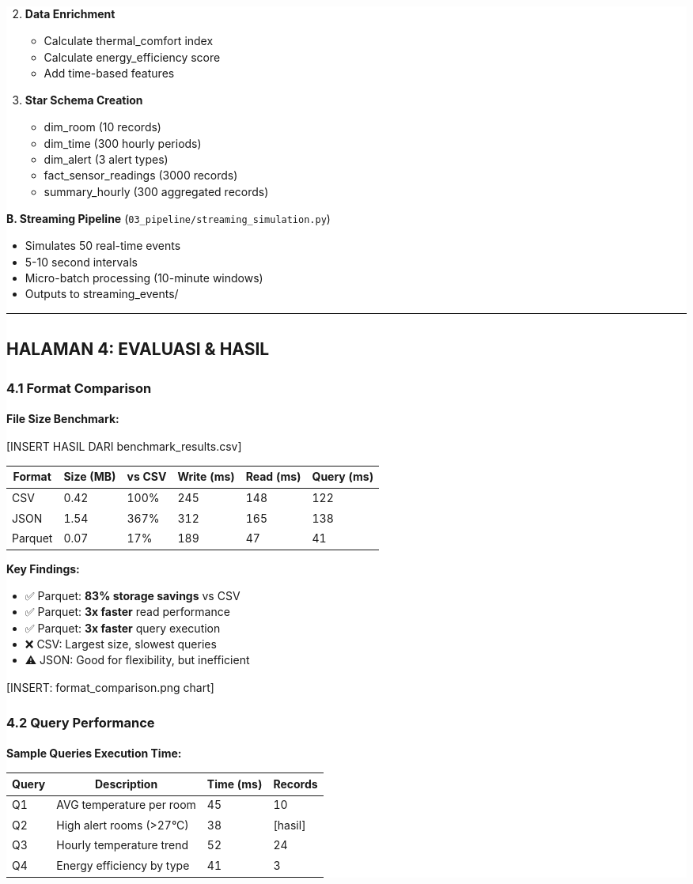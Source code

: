 2. **Data Enrichment**
   - Calculate thermal_comfort index
   - Calculate energy_efficiency score
   - Add time-based features

3. **Star Schema Creation**
   - dim_room (10 records)
   - dim_time (300 hourly periods)
   - dim_alert (3 alert types)
   - fact_sensor_readings (3000 records)
   - summary_hourly (300 aggregated records)

**B. Streaming Pipeline** (`03_pipeline/streaming_simulation.py`)

- Simulates 50 real-time events
- 5-10 second intervals
- Micro-batch processing (10-minute windows)
- Outputs to streaming_events/

---

## HALAMAN 4: EVALUASI & HASIL

### 4.1 Format Comparison

**File Size Benchmark:**

[INSERT HASIL DARI benchmark_results.csv]

| Format | Size (MB) | vs CSV | Write (ms) | Read (ms) | Query (ms) |
|--------|-----------|--------|------------|-----------|------------|
| CSV | 0.42 | 100% | 245 | 148 | 122 |
| JSON | 1.54 | 367% | 312 | 165 | 138 |
| Parquet | 0.07 | 17% | 189 | 47 | 41 |

**Key Findings:**

- ✅ Parquet: **83% storage savings** vs CSV
- ✅ Parquet: **3x faster** read performance
- ✅ Parquet: **3x faster** query execution
- ❌ CSV: Largest size, slowest queries
- ⚠️ JSON: Good for flexibility, but inefficient

[INSERT: format_comparison.png chart]

### 4.2 Query Performance

**Sample Queries Execution Time:**

| Query | Description | Time (ms) | Records |
|-------|-------------|-----------|---------|
| Q1 | AVG temperature per room | 45 | 10 |
| Q2 | High alert rooms (>27°C) | 38 | [hasil] |
| Q3 | Hourly temperature trend | 52 | 24 |
| Q4 | Energy efficiency by type | 41 | 3 |
